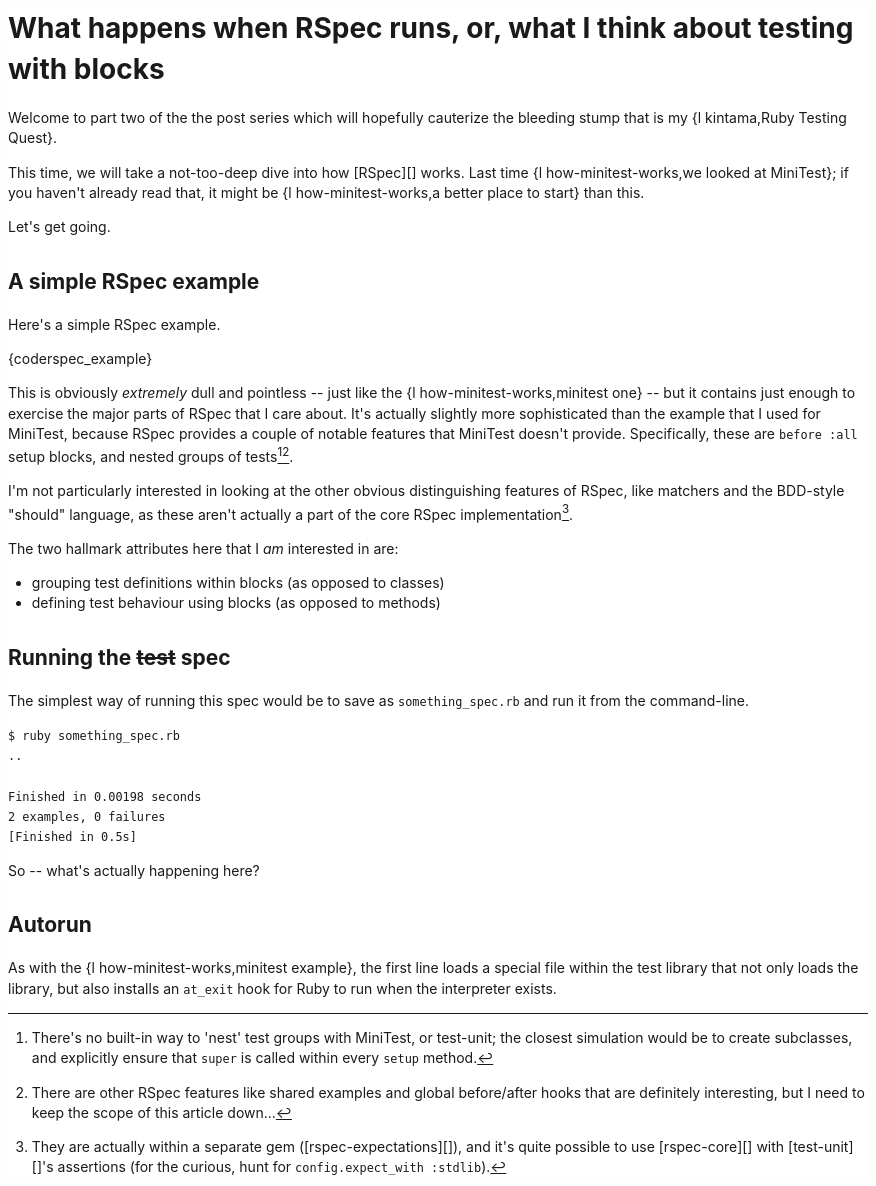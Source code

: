 What happens when RSpec runs, or, what I think about testing with blocks
===============

Welcome to part two of the the post series which will hopefully cauterize the bleeding stump that is my {l kintama,Ruby Testing Quest}.

This time, we will take a not-too-deep dive into how [RSpec][] works. Last time {l how-minitest-works,we looked at MiniTest}; if you haven't already read that, it might be {l how-minitest-works,a better place to start} than this.

Let's get going.


A simple RSpec example
--------

Here's a simple RSpec example.

{coderspec_example}

This is obviously *extremely* dull and pointless -- just like the {l how-minitest-works,minitest one} -- but it contains just enough to exercise the major parts of RSpec that I care about. It's actually slightly more sophisticated than the example that I used for MiniTest, because RSpec provides a couple of notable features that MiniTest doesn't provide. Specifically, these are `before :all` setup blocks, and nested groups of tests[^minitest-nesting][^other-rspec-features].

[^minitest-nesting]: There's no built-in way to 'nest' test groups with MiniTest, or test-unit; the closest simulation would be to create subclasses, and explicitly ensure that `super` is called within every `setup` method.

[^other-rspec-features]: There are other RSpec features like shared examples and global before/after hooks that are definitely interesting, but I need to keep the scope of this article down...

I'm not particularly interested in looking at the other obvious distinguishing features of RSpec, like matchers and the BDD-style "should" language, as these aren't actually a part of the core RSpec implementation[^rspec-expectations].

[^rspec-expectations]: They are actually within a separate gem ([rspec-expectations][]), and it's quite possible to use [rspec-core][] with [test-unit][]'s assertions (for the curious, hunt for `config.expect_with :stdlib`).

The two hallmark attributes here that I *am* interested in are:

* grouping test definitions within blocks (as opposed to classes)
* defining test behaviour using blocks (as opposed to methods)


Running the <strike>test</strike> spec
--------

The simplest way of running this spec would be to save as `something_spec.rb` and run it from the command-line.


    $ ruby something_spec.rb
    ..

    Finished in 0.00198 seconds
    2 examples, 0 failures
    [Finished in 0.5s]

So -- what's actually happening here?


Autorun
------

As with the {l how-minitest-works,minitest example}, the first line loads a special file within the test library that not only loads the library, but also installs an `at_exit` hook for Ruby to run when the interpreter exists.


[^hmm]: I'm not sure why some people prefer the syntax `Module::method` rather than `Module.method`; as I understand it they are exactly the same, but the former seems more confusing to me, since if you don't notice the lower-case *w* in `world` then you'd assume it was refering to a constant.
[^magic]: It's not really magic, and it's not really "metaprogramming", because it's all just programming. It just so happens that it's quite sophisticated programming.
[^nesting-subclass]: The nested class is a subclass of the outer subclass of `ExampleGroup` (sorry, I realise that's confusing), precisely such that any methods defined in the outer class are also available in nested subclasses via the regular mechanisms of inheritance.
[^test-halting]: Raising an exception might not be the only way to stop a test executing at the point it fails; it could be possible to use fibers/continuations to "pause" failing tests...
[MiniTest]: http://github.com/seattlerb/minitest
[RSpec]: http://rspec.info
[rspec-expectations]: https://github.com/rspec/rspec-expectations
[rspec-core]: https://github.com/rspec/rspec-core
[test-unit]: http://test-unit.rubyforge.org/
[encapsulation]: http://en.wikipedia.org/wiki/Encapsulation_(object-oriented_programming)
[`instance_variables`]: http://ruby-doc.org/core-1.9.3/Object.html#method-i-instance_variables
[`instance_variable_get`]: http://ruby-doc.org/core-1.9.3/Object.html#method-i-instance_variable_get
[`instance_variable_set`]: http://ruby-doc.org/core-1.9.3/Object.html#method-i-instance_variable_set